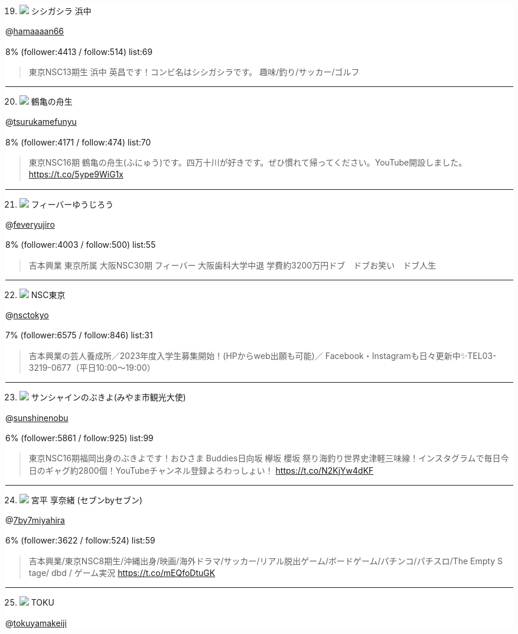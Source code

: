 19. ![](https://pbs.twimg.com/profile_images/1528604177118531584/YH_QDEjF_normal.jpg) シシガシラ 浜中

@[hamaaaan66](https://mobile.twitter.com/hamaaaan66)

8% (follower:4413 / follow:514) list:69

> 東京NSC13期生 浜中 英昌です！コンビ名はシシガシラです。 趣味/釣り/サッカー/ゴルフ

---
20. ![](https://pbs.twimg.com/profile_images/1560188105411694592/avyRJdqm_normal.jpg) 鶴亀の舟生

@[tsurukamefunyu](https://mobile.twitter.com/tsurukamefunyu)

8% (follower:4171 / follow:474) list:70

> 東京NSC16期 鶴亀の舟生(ふにゅう)です。四万十川が好きです。ぜひ慣れて帰ってください。YouTube開設しました。https://t.co/5ype9WiG1x

---
21. ![](https://pbs.twimg.com/profile_images/1082287216804519936/DYUQ2pNt_normal.jpg) フィーバーゆうじろう

@[feveryujiro](https://mobile.twitter.com/feveryujiro)

8% (follower:4003 / follow:500) list:55

> 吉本興業 東京所属 大阪NSC30期 フィーバー 大阪歯科大学中退 学費約3200万円ドブ　ドブお笑い　ドブ人生

---
22. ![](https://pbs.twimg.com/profile_images/1036123666612772864/YGVamgx8_normal.jpg) NSC東京

@[nsctokyo](https://mobile.twitter.com/nsctokyo)

7% (follower:6575 / follow:846) list:31

> 吉本興業の芸人養成所／2023年度入学生募集開始！(HPからweb出願も可能)／ Facebook・Instagramも日々更新中✨TEL03-3219-0677（平日10:00～19:00）

---
23. ![](https://pbs.twimg.com/profile_images/1416589180667269125/ERhfPJdX_normal.jpg) サンシャインのぶきよ(みやま市観光大使)

@[sunshinenobu](https://mobile.twitter.com/sunshinenobu)

6% (follower:5861 / follow:925) list:99

> 東京NSC16期福岡出身のぶきよです！おひさま Buddies日向坂 欅坂 櫻坂 祭り海釣り世界史津軽三味線！インスタグラムで毎日今日のギャグ約2800個！YouTubeチャンネル登録よろわっしょい！ https://t.co/N2KjYw4dKF

---
24. ![](https://pbs.twimg.com/profile_images/1259413701230092288/_kAzHD2f_normal.jpg) 宮平 享奈緒 (セブンbyセブン)

@[7by7miyahira](https://mobile.twitter.com/7by7miyahira)

6% (follower:3622 / follow:524) list:59

> 吉本興業/東京NSC8期生/沖縄出身/映画/海外ドラマ/サッカー/リアル脱出ゲーム/ボードゲーム/パチンコ/パチスロ/The Empty S tage/ dbd / ゲーム実況 https://t.co/mEQfoDtuGK

---
25. ![](https://pbs.twimg.com/profile_images/980387899748184064/097TI37n_normal.jpg) TOKU

@[tokuyamakeiji](https://mobile.twitter.com/tokuyamakeiji)
